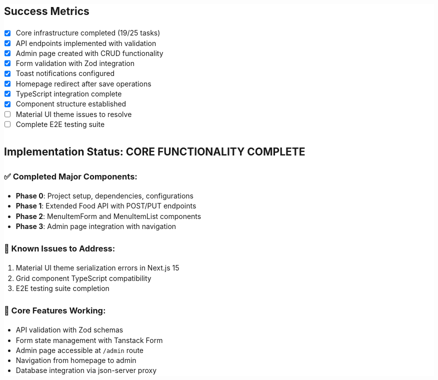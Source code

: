 ## Success Metrics
- [x] Core infrastructure completed (19/25 tasks)
- [x] API endpoints implemented with validation
- [x] Admin page created with CRUD functionality
- [x] Form validation with Zod integration
- [x] Toast notifications configured
- [x] Homepage redirect after save operations
- [x] TypeScript integration complete
- [x] Component structure established
- [ ] Material UI theme issues to resolve
- [ ] Complete E2E testing suite

## Implementation Status: CORE FUNCTIONALITY COMPLETE

### ✅ Completed Major Components:
- **Phase 0**: Project setup, dependencies, configurations
- **Phase 1**: Extended Food API with POST/PUT endpoints
- **Phase 2**: MenuItemForm and MenuItemList components
- **Phase 3**: Admin page integration with navigation

### 🔧 Known Issues to Address:
1. Material UI theme serialization errors in Next.js 15
2. Grid component TypeScript compatibility
3. E2E testing suite completion

### 🎯 Core Features Working:
- API validation with Zod schemas
- Form state management with Tanstack Form
- Admin page accessible at `/admin` route
- Navigation from homepage to admin
- Database integration via json-server proxy